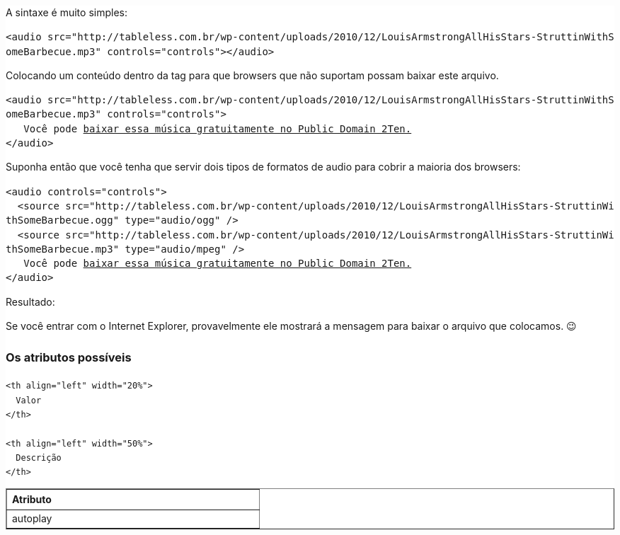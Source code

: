 A sintaxe é muito simples:

<pre lang="HTML">&lt;audio src="http://tableless.com.br/wp-content/uploads/2010/12/LouisArmstrongAllHisStars-StruttinWithSomeBarbecue.mp3" controls="controls">&lt;/audio>
</pre>

Colocando um conteúdo dentro da tag para que browsers que não suportam possam baixar este arquivo.

<pre lang="HTML" line="1">&lt;audio src="http://tableless.com.br/wp-content/uploads/2010/12/LouisArmstrongAllHisStars-StruttinWithSomeBarbecue.mp3" controls="controls">
   Você pode <a href="http://www.publicdomain2ten.com/2010/09/louis-armstrong-all-his-stars-struttin-with-some-barbecue-mp3/">baixar essa música gratuitamente no Public Domain 2Ten.</a>
&lt;/audio>
</pre>

Suponha então que você tenha que servir dois tipos de formatos de audio para cobrir a maioria dos browsers:

<pre lang="HTML">&lt;audio controls="controls">
  &lt;source src="http://tableless.com.br/wp-content/uploads/2010/12/LouisArmstrongAllHisStars-StruttinWithSomeBarbecue.ogg" type="audio/ogg" />
  &lt;source src="http://tableless.com.br/wp-content/uploads/2010/12/LouisArmstrongAllHisStars-StruttinWithSomeBarbecue.mp3" type="audio/mpeg" />
   Você pode <a href="http://www.publicdomain2ten.com/2010/09/louis-armstrong-all-his-stars-struttin-with-some-barbecue-mp3/">baixar essa música gratuitamente no Public Domain 2Ten.</a>
&lt;/audio>
</pre>

Resultado:
  
<audio controls="controls"><source src="http://tableless.com.br/wp-content/uploads/2010/12/LouisArmstrongAllHisStars-StruttinWithSomeBarbecue.ogg" type="audio/ogg" /><source src="http://tableless.com.br/wp-content/uploads/2010/12/LouisArmstrongAllHisStars-StruttinWithSomeBarbecue.mp3" type="audio/mpeg" />Você pode [baixar essa música gratuitamente no Public Domain 2Ten.][1]</audio>

Se você entrar com o Internet Explorer, provavelmente ele mostrará a mensagem para baixar o arquivo que colocamos. 😉

### Os atributos possíveis

<table class="reference" cellspacing="0" cellpadding="0" border="1" width="100%">
  <tr>
    <th align="left" width="20%">
      Atributo
    </th>
    
    <th align="left" width="20%">
      Valor
    </th>
    
    <th align="left" width="50%">
      Descrição
    </th>
  </tr>
  
  <tr>
    <td>
      autoplay
    </td>
    

 [1]: http://www.publicdomain2ten.com/2010/09/louis-armstrong-all-his-stars-struttin-with-some-barbecue-mp3/